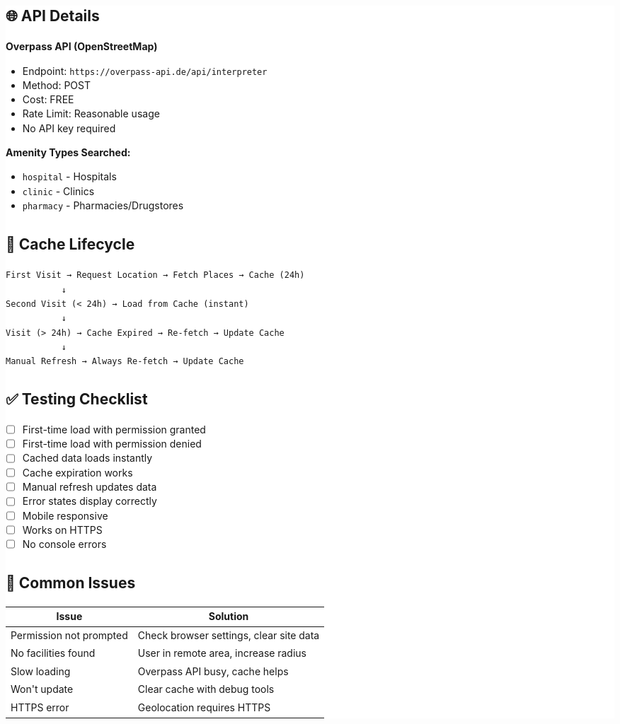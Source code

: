 ## 🌐 API Details

**Overpass API (OpenStreetMap)**
- Endpoint: `https://overpass-api.de/api/interpreter`
- Method: POST
- Cost: FREE
- Rate Limit: Reasonable usage
- No API key required

**Amenity Types Searched:**
- `hospital` - Hospitals
- `clinic` - Clinics
- `pharmacy` - Pharmacies/Drugstores

## 🔄 Cache Lifecycle

```
First Visit → Request Location → Fetch Places → Cache (24h)
           ↓
Second Visit (< 24h) → Load from Cache (instant)
           ↓
Visit (> 24h) → Cache Expired → Re-fetch → Update Cache
           ↓
Manual Refresh → Always Re-fetch → Update Cache
```

## ✅ Testing Checklist

- [ ] First-time load with permission granted
- [ ] First-time load with permission denied
- [ ] Cached data loads instantly
- [ ] Cache expiration works
- [ ] Manual refresh updates data
- [ ] Error states display correctly
- [ ] Mobile responsive
- [ ] Works on HTTPS
- [ ] No console errors

## 🐛 Common Issues

| Issue | Solution |
|-------|----------|
| Permission not prompted | Check browser settings, clear site data |
| No facilities found | User in remote area, increase radius |
| Slow loading | Overpass API busy, cache helps |
| Won't update | Clear cache with debug tools |
| HTTPS error | Geolocation requires HTTPS |
